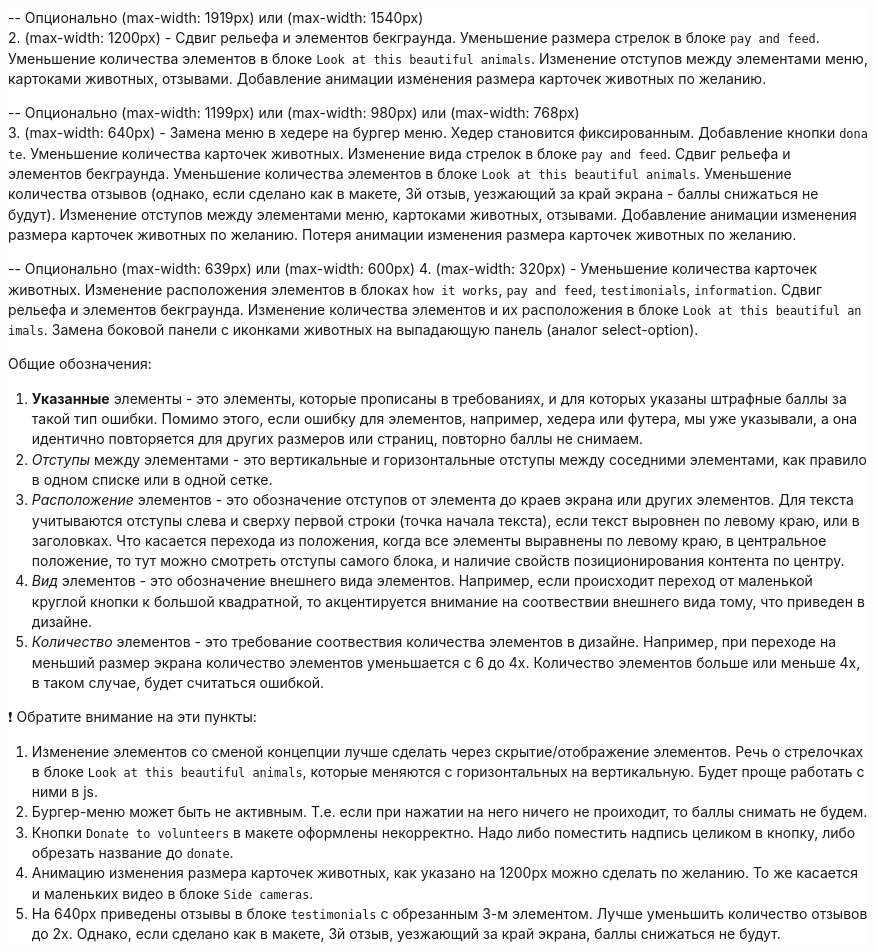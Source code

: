 -- Опционально (max-width: 1919px) или (max-width: 1540px)  
2. (max-width: 1200px) - Сдвиг рельефа и элементов бекграунда. Уменьшение размера стрелок в блоке `pay and feed`. Уменьшение количества элементов в блоке `Look at this beautiful animals`. Изменение отступов между элементами меню, картоками животных, отзывами. Добавление анимации изменения размера карточек животных по желанию.  
  
-- Опционально (max-width: 1199px) или (max-width: 980px) или (max-width: 768px)  
3. (max-width: 640px) - Замена меню в хедере на бургер меню. Хедер становится фиксированным. Добавление кнопки `donate`. Уменьшение количества карточек животных. Изменение вида стрелок в блоке `pay and feed`. Сдвиг рельефа и элементов бекграунда. Уменьшение количества элементов в блоке `Look at this beautiful animals`. Уменьшение количества отзывов (однако, если сделано как в макете, 3й отзыв, уезжающий за край экрана - баллы снижаться не будут). Изменение отступов между элементами меню, картоками животных, отзывами. Добавление анимации изменения размера карточек животных по желанию. Потеря анимации изменения размера карточек животных по желанию.  
  
-- Опционально (max-width: 639px) или (max-width: 600px)
4. (max-width: 320px) - Уменьшение количества карточек животных. Изменение расположения элементов в блоках `how it works`, `pay and feed`, `testimonials`, `information`. Сдвиг рельефа и элементов бекграунда. Изменение количества элементов и их расположения в блоке `Look at this beautiful animals`. Замена боковой панели с иконками животных на выпадающую панель (аналог select-option).  
  
Общие обозначения:
1. **Указанные** элементы - это элементы, которые прописаны в требованиях, и для которых указаны штрафные баллы за такой тип ошибки. Помимо этого, если ошибку для элементов, например, хедера или футера, мы уже указывали, а она идентично повторяется для других размеров или страниц, повторно баллы не снимаем.
2. *Отступы* между элементами - это вертикальные и горизонтальные отступы между соседними элементами, как правило в одном списке или в одной сетке.
3. *Расположение* элементов - это обозначение отступов от элемента до краев экрана или других элементов. Для текста учитываются отступы слева и сверху первой строки (точка начала текста), если текст выровнен по левому краю, или в заголовках. Что касается перехода из положения, когда все элементы выравнены по левому краю, в центральное положение, то тут можно смотреть отступы самого блока, и наличие свойств позиционирования контента по центру.
4. *Вид* элементов - это обозначение внешнего вида элементов. Например, если происходит переход от маленькой круглой кнопки к большой квадратной, то акцентируется внимание на соотвествии внешнего вида тому, что приведен в дизайне.
5. *Количество* элементов - это требование соотвествия количества элементов в дизайне. Например, при переходе на меньший размер экрана количество элементов уменьшается с 6 до 4х. Количество элементов больше или меньше 4х, в таком случае, будет считаться ошибкой.  
  
❗ Обратите внимание на эти пункты:
1. Изменение элементов со сменой концепции лучше сделать через скрытие/отображение элементов. Речь о стрелочках в блоке `Look at this beautiful animals`, которые меняются с горизонтальных на вертикальную. Будет проще работать с ними в js.
2. Бургер-меню может быть не активным. Т.е. если при нажатии на него ничего не проиходит, то баллы снимать не будем.
3. Кнопки `Donate to volunteers` в макете оформлены некорректно. Надо либо поместить надпись целиком в кнопку, либо обрезать название до `donate`.
4. Анимацию изменения размера карточек животных, как указано на 1200px можно сделать по желанию. То же касается и маленьких видео в блоке `Side cameras`.
5. На 640px приведены отзывы в блоке `testimonials` с обрезанным 3-м элементом. Лучше уменьшить количество отзывов до 2х. Однако, если сделано как в макете, 3й отзыв, уезжающий за край экрана, баллы снижаться не будут.
